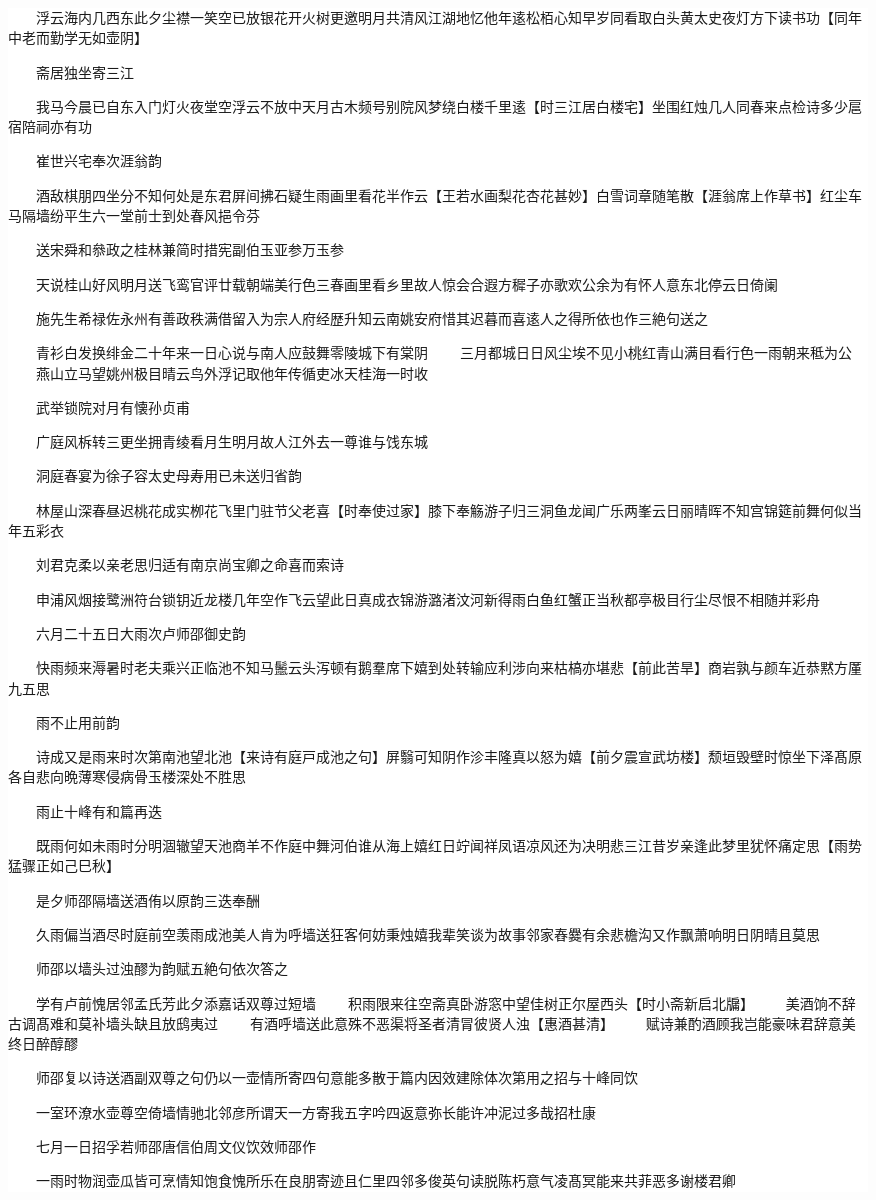 　　浮云海内几西东此夕尘襟一笑空已放银花开火树更邀明月共清风江湖地忆他年逺松栢心知早岁同看取白头黄太史夜灯方下读书功【同年中老而勤学无如壶阴】

　　斋居独坐寄三江

　　我马今晨已自东入门灯火夜堂空浮云不放中天月古木频号别院风梦绕白楼千里逺【时三江居白楼宅】坐围红烛几人同春来点检诗多少扈宿陪祠亦有功

　　崔世兴宅奉次涯翁韵

　　酒敌棋朋四坐分不知何处是东君屏间拂石疑生雨画里看花半作云【王若水画梨花杏花甚妙】白雪词章随笔散【涯翁席上作草书】红尘车马隔墙纷平生六一堂前士到处春风挹令芬

　　送宋舜和叅政之桂林兼简时措宪副伯玉亚参万玉参

　　天说桂山好风明月送飞鸾官评廿载朝端美行色三春画里看乡里故人惊会合遐方穉子亦歌欢公余为有怀人意东北停云日倚阑

　　施先生希禄佐永州有善政秩满借留入为宗人府经歴升知云南姚安府惜其迟暮而喜逺人之得所依也作三絶句送之

　　青衫白发换绯金二十年来一日心说与南人应鼓舞零陵城下有棠阴
　　三月都城日日风尘埃不见小桃红青山满目看行色一雨朝来秪为公
　　燕山立马望姚州极目晴云鸟外浮记取他年传循吏冰天桂海一时收

　　武举锁院对月有懐孙贞甫

　　广庭风柝转三更坐拥青绫看月生明月故人江外去一尊谁与饯东城

　　洞庭春宴为徐子容太史母寿用已未送归省韵

　　林屋山深春昼迟桃花成实栁花飞里门驻节父老喜【时奉使过家】膝下奉觞游子归三洞鱼龙闻广乐两峯云日丽晴晖不知宫锦筵前舞何似当年五彩衣

　　刘君克柔以亲老思归适有南京尚宝卿之命喜而索诗

　　申浦风烟接鹭洲符台锁钥近龙楼几年空作飞云望此日真成衣锦游潞渚汶河新得雨白鱼红蟹正当秋都亭极目行尘尽恨不相随并彩舟

　　六月二十五日大雨次卢师邵御史韵

　　快雨频来溽暑时老夫乘兴正临池不知马鬛云头泻顿有鹅羣席下嬉到处转输应利涉向来枯槁亦堪悲【前此苦旱】商岩孰与颜车近恭黙方厪九五思

　　雨不止用前韵

　　诗成又是雨来时次第南池望北池【来诗有庭戸成池之句】屏翳可知阴作沴丰隆真以怒为嬉【前夕震宣武坊楼】颓垣毁壁时惊坐下泽髙原各自悲向晩薄寒侵病骨玉楼深处不胜思

　　雨止十峰有和篇再迭

　　既雨何如未雨时分明涸辙望天池商羊不作庭中舞河伯谁从海上嬉红日竚闻祥凤语凉风还为决明悲三江昔岁亲逢此梦里犹怀痛定思【雨势猛骤正如己巳秋】

　　是夕师邵隔墙送酒侑以原韵三迭奉酬

　　久雨偏当酒尽时庭前空羡雨成池美人肯为呼墙送狂客何妨秉烛嬉我辈笑谈为故事邻家舂爨有余悲檐沟又作飘萧响明日阴晴且莫思

　　师邵以墙头过浊醪为韵赋五絶句依次答之

　　学有卢前愧居邻孟氏芳此夕添嘉话双尊过短墙
　　积雨限来往空斋真卧游窓中望佳树正尔屋西头【时小斋新启北牖】
　　美酒饷不辞古调髙难和莫补墙头缺且放鸱夷过
　　有酒呼墙送此意殊不恶渠将圣者清冐彼贤人浊【惠酒甚清】
　　赋诗兼酌酒顾我岂能豪味君辞意美终日醉醇醪

　　师邵复以诗送酒副双尊之句仍以一壶情所寄四句意能多散于篇内因效建除体次第用之招与十峰同饮

　　一室环潦水壶尊空倚墙情驰北邻彦所谓天一方寄我五字吟四返意弥长能许冲泥过多哉招杜康

　　七月一日招孚若师邵唐信伯周文仪饮效师邵作

　　一雨时物润壶瓜皆可烹情知饱食愧所乐在良朋寄迹且仁里四邻多俊英句读脱陈朽意气凌髙冥能来共菲恶多谢楼君卿

